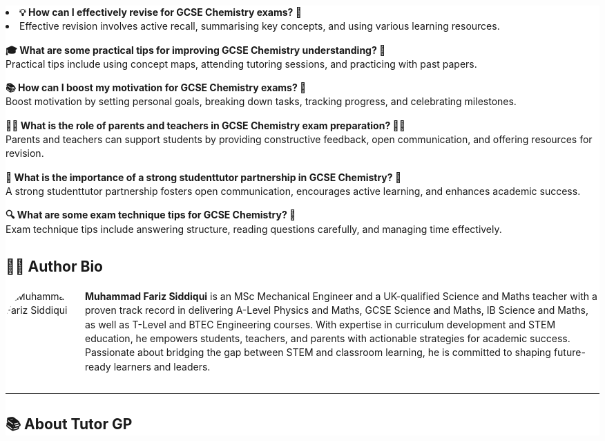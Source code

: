 <li><strong>💡 How can I effectively revise for GCSE Chemistry exams? 📝</strong></li>
<li>Effective revision involves active recall, summarising key concepts, and using various learning resources.</li>
</ul>
<ul style="list-style-type: none; padding-left: 0;">
<li><strong>🎓 What are some practical tips for improving GCSE Chemistry understanding? 🧪</strong></li>
<li>Practical tips include using concept maps, attending tutoring sessions, and practicing with past papers.</li>
</ul>
<ul style="list-style-type: none; padding-left: 0;">
<li><strong>📚 How can I boost my motivation for GCSE Chemistry exams? 🌟</strong></li>
<li>Boost motivation by setting personal goals, breaking down tasks, tracking progress, and celebrating milestones.</li>
</ul>
<ul style="list-style-type: none; padding-left: 0;">
<li><strong>👩‍🏫 What is the role of parents and teachers in GCSE Chemistry exam preparation? 👨‍🏫</strong></li>
<li>Parents and teachers can support students by providing constructive feedback, open communication, and offering resources for revision.</li>
</ul>
<ul style="list-style-type: none; padding-left: 0;">
<li><strong>🤝 What is the importance of a strong studenttutor partnership in GCSE Chemistry? 🤝</strong></li>
<li>A strong studenttutor partnership fosters open communication, encourages active learning, and enhances academic success.</li>
</ul>
<ul style="list-style-type: none; padding-left: 0;">
<li><strong>🔍 What are some exam technique tips for GCSE Chemistry? 📝</strong></li>
<li>Exam technique tips include answering structure, reading questions carefully, and managing time effectively.</li>
</ul>



## 👨‍🏫 Author Bio

<img src="https://tutorgp.github.io/blogs/images/TutorGP-Author-Siddiqui.jpg" alt="Muhammad Fariz Siddiqui" width="100" height="100" style="float:left;margin:0 15px 15px 0;border-radius:50%;">

**Muhammad Fariz Siddiqui** is an MSc Mechanical Engineer and a UK-qualified Science and Maths teacher with a proven track record in delivering A-Level Physics and Maths, GCSE Science and Maths, IB Science and Maths, as well as T-Level and BTEC Engineering courses. With expertise in curriculum development and STEM education, he empowers students, teachers, and parents with actionable strategies for academic success. Passionate about bridging the gap between STEM and classroom learning, he is committed to shaping future-ready learners and leaders.

<div style="clear:both;"></div>

---

## 📚 About Tutor GP

